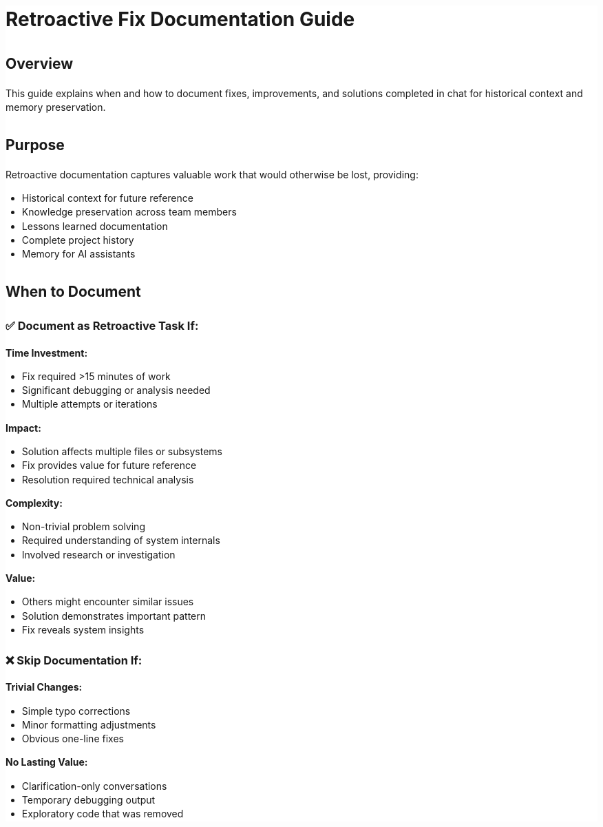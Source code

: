 # Retroactive Fix Documentation Guide

## Overview

This guide explains when and how to document fixes, improvements, and solutions completed in chat for historical context and memory preservation.

## Purpose

Retroactive documentation captures valuable work that would otherwise be lost, providing:
- Historical context for future reference
- Knowledge preservation across team members
- Lessons learned documentation
- Complete project history
- Memory for AI assistants

## When to Document

### ✅ Document as Retroactive Task If:

**Time Investment:**
- Fix required >15 minutes of work
- Significant debugging or analysis needed
- Multiple attempts or iterations

**Impact:**
- Solution affects multiple files or subsystems
- Fix provides value for future reference
- Resolution required technical analysis

**Complexity:**
- Non-trivial problem solving
- Required understanding of system internals
- Involved research or investigation

**Value:**
- Others might encounter similar issues
- Solution demonstrates important pattern
- Fix reveals system insights

### ❌ Skip Documentation If:

**Trivial Changes:**
- Simple typo corrections
- Minor formatting adjustments
- Obvious one-line fixes

**No Lasting Value:**
- Clarification-only conversations
- Temporary debugging output
- Exploratory code that was removed
